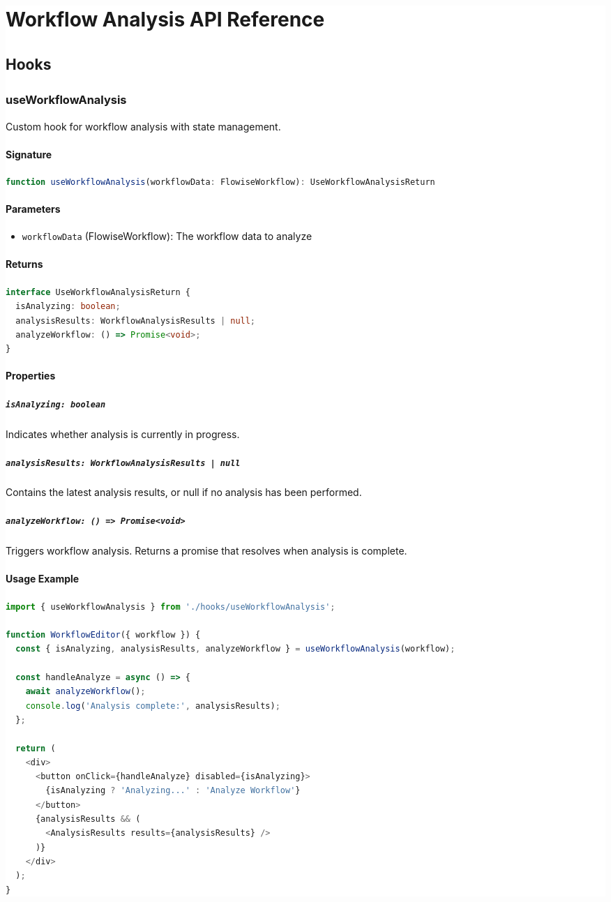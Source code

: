 # Workflow Analysis API Reference

## Hooks

### useWorkflowAnalysis

Custom hook for workflow analysis with state management.

#### Signature
```typescript
function useWorkflowAnalysis(workflowData: FlowiseWorkflow): UseWorkflowAnalysisReturn
```

#### Parameters
- `workflowData` (FlowiseWorkflow): The workflow data to analyze

#### Returns
```typescript
interface UseWorkflowAnalysisReturn {
  isAnalyzing: boolean;
  analysisResults: WorkflowAnalysisResults | null;
  analyzeWorkflow: () => Promise<void>;
}
```

#### Properties

##### `isAnalyzing: boolean`
Indicates whether analysis is currently in progress.

##### `analysisResults: WorkflowAnalysisResults | null`
Contains the latest analysis results, or null if no analysis has been performed.

##### `analyzeWorkflow: () => Promise<void>`
Triggers workflow analysis. Returns a promise that resolves when analysis is complete.

#### Usage Example
```typescript
import { useWorkflowAnalysis } from './hooks/useWorkflowAnalysis';

function WorkflowEditor({ workflow }) {
  const { isAnalyzing, analysisResults, analyzeWorkflow } = useWorkflowAnalysis(workflow);
  
  const handleAnalyze = async () => {
    await analyzeWorkflow();
    console.log('Analysis complete:', analysisResults);
  };
  
  return (
    <div>
      <button onClick={handleAnalyze} disabled={isAnalyzing}>
        {isAnalyzing ? 'Analyzing...' : 'Analyze Workflow'}
      </button>
      {analysisResults && (
        <AnalysisResults results={analysisResults} />
      )}
    </div>
  );
}
```
